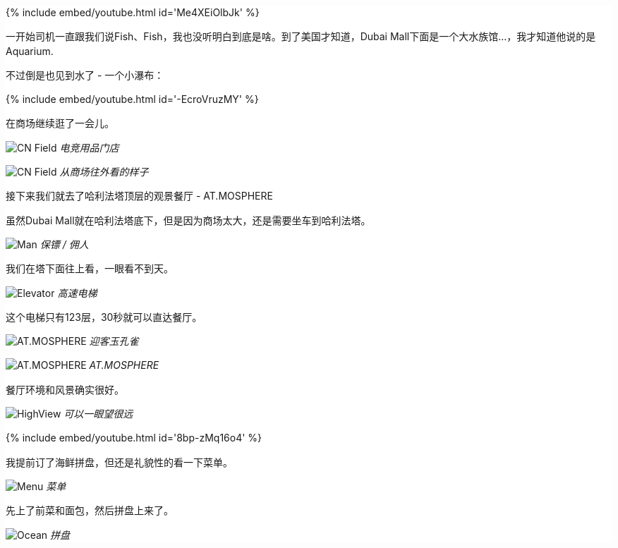 {% include embed/youtube.html id='Me4XEiOlbJk' %}

一开始司机一直跟我们说Fish、Fish，我也没听明白到底是啥。到了美国才知道，Dubai Mall下面是一个大水族馆...，我才知道他说的是Aquarium.



不过倒是也见到水了 - 一个小瀑布：

{% include embed/youtube.html id='-EcroVruzMY' %}

在商场继续逛了一会儿。

![CN Field](16.jpeg)
_电竞用品门店_

![CN Field](17.jpeg)
_从商场往外看的样子_

接下来我们就去了哈利法塔顶层的观景餐厅 - AT.MOSPHERE

虽然Dubai Mall就在哈利法塔底下，但是因为商场太大，还是需要坐车到哈利法塔。


![Man](38.jpeg)
_保镖 / 佣人_

我们在塔下面往上看，一眼看不到天。

![Elevator](37.jpeg)
_高速电梯_

这个电梯只有123层，30秒就可以直达餐厅。

![AT.MOSPHERE](40.jpeg)
_迎客玉孔雀_

![AT.MOSPHERE](39.jpeg)
_AT.MOSPHERE_

餐厅环境和风景确实很好。

![HighView](7.jpeg)
_可以一眼望很远_


{% include embed/youtube.html id='8bp-zMq16o4' %}


我提前订了海鲜拼盘，但还是礼貌性的看一下菜单。

![Menu](36.jpeg)
_菜单_

先上了前菜和面包，然后拼盘上来了。

![Ocean](18.jpeg)
_拼盘_
